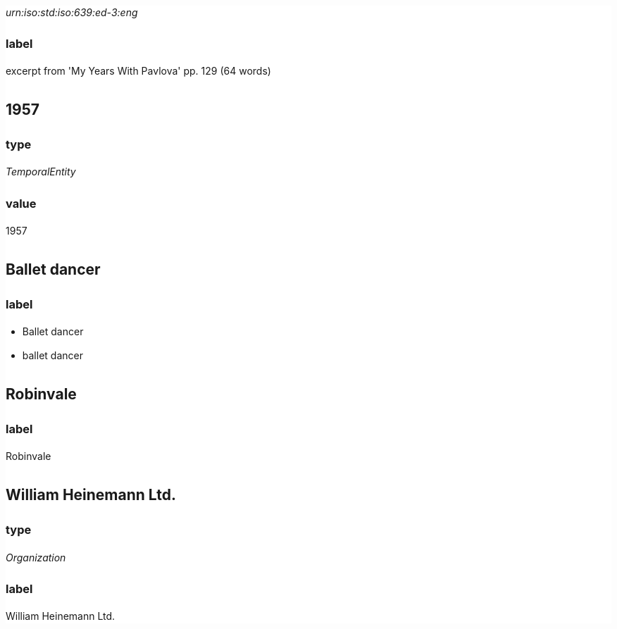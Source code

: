 *urn:iso:std:iso:639:ed-3:eng*

### label


excerpt from 'My Years With Pavlova' pp. 129 (64 words)

## 1957

### type


*TemporalEntity*

### value


1957

## Ballet dancer

### label

 - Ballet dancer

 - ballet dancer

## Robinvale

### label


Robinvale

## William Heinemann Ltd.

### type


*Organization*

### label


William Heinemann Ltd.